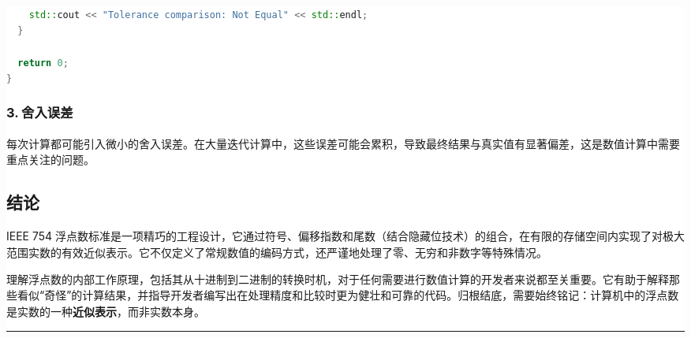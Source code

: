 ```cpp
    std::cout << "Tolerance comparison: Not Equal" << std::endl;
  }

  return 0;
}
```

### 3. 舍入误差

每次计算都可能引入微小的舍入误差。在大量迭代计算中，这些误差可能会累积，导致最终结果与真实值有显著偏差，这是数值计算中需要重点关注的问题。

## 结论

IEEE 754 浮点数标准是一项精巧的工程设计，它通过符号、偏移指数和尾数（结合隐藏位技术）的组合，在有限的存储空间内实现了对极大范围实数的有效近似表示。它不仅定义了常规数值的编码方式，还严谨地处理了零、无穷和非数字等特殊情况。

理解浮点数的内部工作原理，包括其从十进制到二进制的转换时机，对于任何需要进行数值计算的开发者来说都至关重要。它有助于解释那些看似“奇怪”的计算结果，并指导开发者编写出在处理精度和比较时更为健壮和可靠的代码。归根结底，需要始终铭记：计算机中的浮点数是实数的一种**近似表示**，而非实数本身。

---
